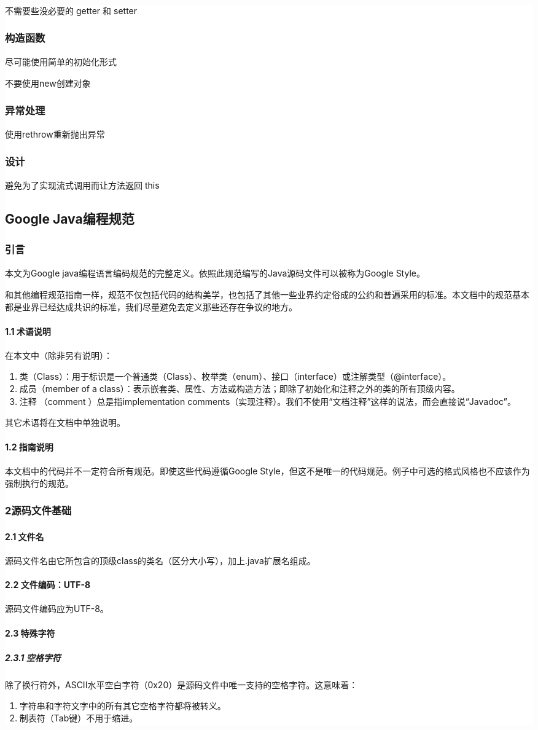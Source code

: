不需要些没必要的 getter 和 setter

### 构造函数

尽可能使用简单的初始化形式

不要使用new创建对象

### 异常处理

使用rethrow重新抛出异常

### 设计

避免为了实现流式调用而让方法返回 this



## Google Java编程规范

### 引言

本文为Google java编程语言编码规范的完整定义。依照此规范编写的Java源码文件可以被称为Google Style。

和其他编程规范指南一样，规范不仅包括代码的结构美学，也包括了其他一些业界约定俗成的公约和普遍采用的标准。本文档中的规范基本都是业界已经达成共识的标准，我们尽量避免去定义那些还存在争议的地方。

#### 1.1 术语说明

在本文中（除非另有说明）：

1. 类（Class）：用于标识是一个普通类（Class）、枚举类（enum）、接口（interface）或注解类型（@interface）。
2. 成员（member of a class）：表示嵌套类、属性、方法或构造方法；即除了初始化和注释之外的类的所有顶级内容。
3. 注释 （comment ）总是指implementation comments（实现注释）。我们不使用“文档注释”这样的说法，而会直接说“Javadoc”。

其它术语将在文档中单独说明。

#### 1.2 指南说明

本文档中的代码并不一定符合所有规范。即使这些代码遵循Google Style，但这不是唯一的代码规范。例子中可选的格式风格也不应该作为强制执行的规范。

### 2源码文件基础

#### 2.1 文件名

源码文件名由它所包含的顶级class的类名（区分大小写），加上.java扩展名组成。

#### 2.2 文件编码：UTF-8

源码文件编码应为UTF-8。

#### 2.3 特殊字符

##### 2.3.1 空格字符

除了换行符外，ASCII水平空白字符（0x20）是源码文件中唯一支持的空格字符。这意味着：

1. 字符串和字符文字中的所有其它空格字符都将被转义。
2. 制表符（Tab键）不用于缩进。
